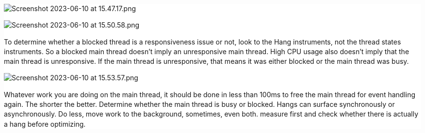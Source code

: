 ![Screenshot 2023-06-10 at 15.47.17.png](Analyze%20hangs%20with%20Instruments%2072b73fa16ebe4628bbb1f5c8f3975d34/Screenshot_2023-06-10_at_15.47.17.png)

![Screenshot 2023-06-10 at 15.50.58.png](Analyze%20hangs%20with%20Instruments%2072b73fa16ebe4628bbb1f5c8f3975d34/Screenshot_2023-06-10_at_15.50.58.png)

To determine whether a blocked thread is a responsiveness issue or not, look to the Hang instruments, not the thread states instruments. So a blocked main thread doesn’t imply an unresponsive main thread. High CPU usage also doesn’t imply that the main thread is unresponsive. If the main thread is unresponsive, that means it was either blocked or the main thread was busy. 

![Screenshot 2023-06-10 at 15.53.57.png](Analyze%20hangs%20with%20Instruments%2072b73fa16ebe4628bbb1f5c8f3975d34/Screenshot_2023-06-10_at_15.53.57.png)

Whatever work you are doing on the main thread, it should be done in less than 100ms to free the main thread for event handling again. The shorter the better. Determine whether the main thread is busy or blocked. Hangs can surface synchronously or asynchronously. Do less, move work to the background, sometimes, even both. measure first and check whether there is actually a hang before optimizing.

